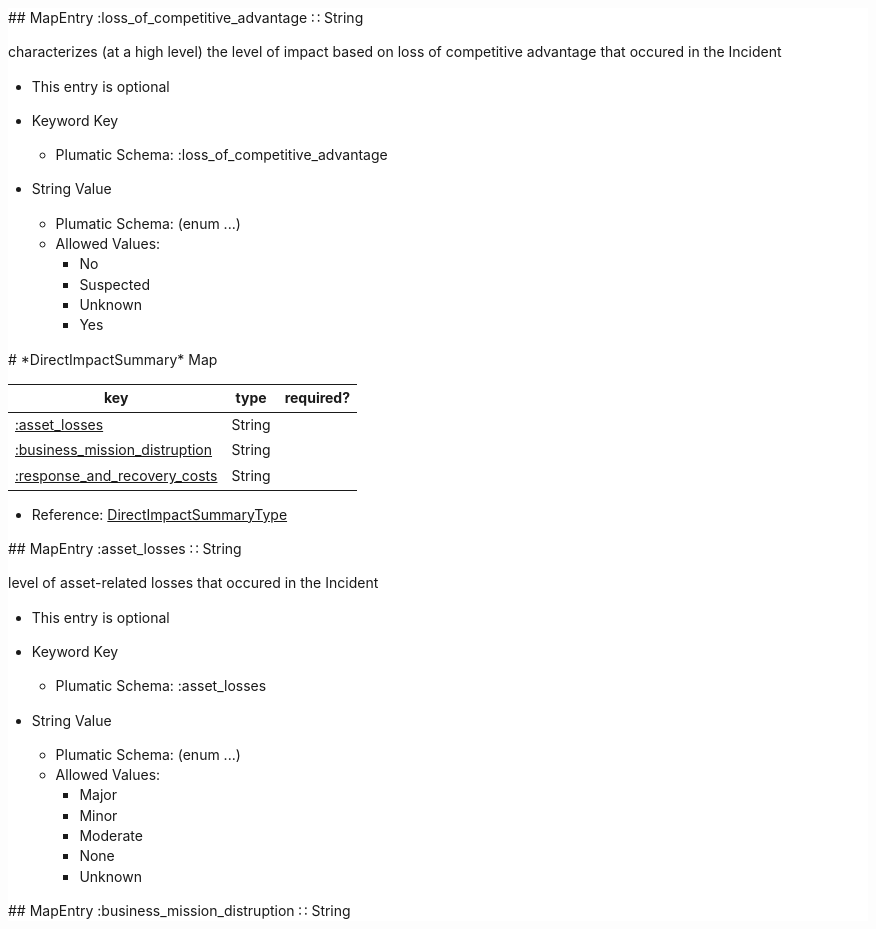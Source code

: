 <a name="mapentry-loss_of_competitive_advantage-string"/>
## MapEntry :loss_of_competitive_advantage ∷ String

characterizes (at a high level) the level of impact based on loss of competitive advantage that occured in the Incident

* This entry is optional

* Keyword Key
  * Plumatic Schema: :loss_of_competitive_advantage

* String Value
  * Plumatic Schema: (enum ...)
  * Allowed Values:
    * No
    * Suspected
    * Unknown
    * Yes

<a name="map16"/>
# *DirectImpactSummary* Map

| key | type | required? |
| --- | ---- | --------- |
|[:asset_losses](#mapentry-asset_losses-string)|String||
|[:business_mission_distruption](#mapentry-business_mission_distruption-string)|String||
|[:response_and_recovery_costs](#mapentry-response_and_recovery_costs-string)|String||
* Reference: [DirectImpactSummaryType](http://stixproject.github.io/data-model/1.2/incident/DirectImpactSummaryType/)

<a name="mapentry-asset_losses-string"/>
## MapEntry :asset_losses ∷ String

level of asset-related losses that occured in the Incident

* This entry is optional

* Keyword Key
  * Plumatic Schema: :asset_losses

* String Value
  * Plumatic Schema: (enum ...)
  * Allowed Values:
    * Major
    * Minor
    * Moderate
    * None
    * Unknown

<a name="mapentry-business_mission_distruption-string"/>
## MapEntry :business_mission_distruption ∷ String

